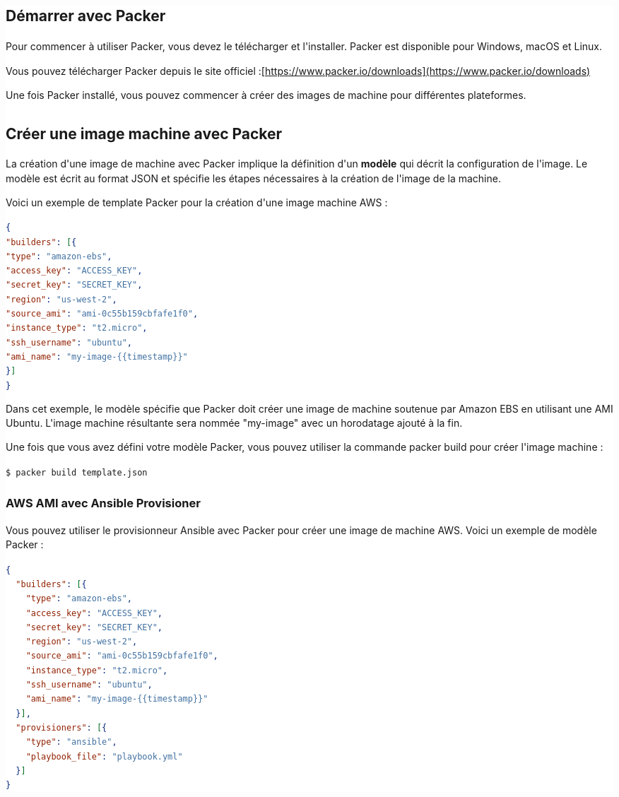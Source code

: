 ## Démarrer avec Packer

Pour commencer à utiliser Packer, vous devez le télécharger et l'installer. Packer est disponible pour Windows, macOS et Linux.

Vous pouvez télécharger Packer depuis le site officiel :[https://www.packer.io/downloads](https://www.packer.io/downloads)

Une fois Packer installé, vous pouvez commencer à créer des images de machine pour différentes plateformes.

## Créer une image machine avec Packer

La création d'une image de machine avec Packer implique la définition d'un **modèle** qui décrit la configuration de l'image. Le modèle est écrit au format JSON et spécifie les étapes nécessaires à la création de l'image de la machine.

Voici un exemple de template Packer pour la création d'une image machine AWS :

```json
{
"builders": [{
"type": "amazon-ebs",
"access_key": "ACCESS_KEY",
"secret_key": "SECRET_KEY",
"region": "us-west-2",
"source_ami": "ami-0c55b159cbfafe1f0",
"instance_type": "t2.micro",
"ssh_username": "ubuntu",
"ami_name": "my-image-{{timestamp}}"
}]
}
```

Dans cet exemple, le modèle spécifie que Packer doit créer une image de machine soutenue par Amazon EBS en utilisant une AMI Ubuntu. L'image machine résultante sera nommée "my-image" avec un horodatage ajouté à la fin.

Une fois que vous avez défini votre modèle Packer, vous pouvez utiliser la commande packer build pour créer l'image machine :

```bash
$ packer build template.json
```

### AWS AMI avec Ansible Provisioner
Vous pouvez utiliser le provisionneur Ansible avec Packer pour créer une image de machine AWS. Voici un exemple de modèle Packer :

```json
{
  "builders": [{
    "type": "amazon-ebs",
    "access_key": "ACCESS_KEY",
    "secret_key": "SECRET_KEY",
    "region": "us-west-2",
    "source_ami": "ami-0c55b159cbfafe1f0",
    "instance_type": "t2.micro",
    "ssh_username": "ubuntu",
    "ami_name": "my-image-{{timestamp}}"
  }],
  "provisioners": [{
    "type": "ansible",
    "playbook_file": "playbook.yml"
  }]
}
```